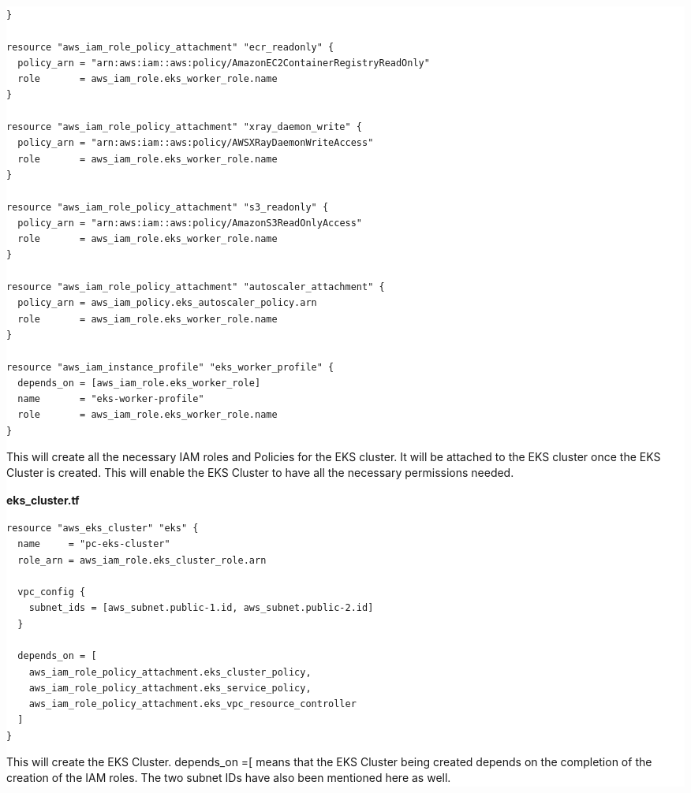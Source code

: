 ```hashicorp
}

resource "aws_iam_role_policy_attachment" "ecr_readonly" {
  policy_arn = "arn:aws:iam::aws:policy/AmazonEC2ContainerRegistryReadOnly"
  role       = aws_iam_role.eks_worker_role.name
}

resource "aws_iam_role_policy_attachment" "xray_daemon_write" {
  policy_arn = "arn:aws:iam::aws:policy/AWSXRayDaemonWriteAccess"
  role       = aws_iam_role.eks_worker_role.name
}

resource "aws_iam_role_policy_attachment" "s3_readonly" {
  policy_arn = "arn:aws:iam::aws:policy/AmazonS3ReadOnlyAccess"
  role       = aws_iam_role.eks_worker_role.name
}

resource "aws_iam_role_policy_attachment" "autoscaler_attachment" {
  policy_arn = aws_iam_policy.eks_autoscaler_policy.arn
  role       = aws_iam_role.eks_worker_role.name
}

resource "aws_iam_instance_profile" "eks_worker_profile" {
  depends_on = [aws_iam_role.eks_worker_role]
  name       = "eks-worker-profile"
  role       = aws_iam_role.eks_worker_role.name
}
```

This will create all the necessary IAM roles and Policies for the EKS cluster. It will be attached to the EKS cluster once the EKS Cluster is created. This will enable the EKS Cluster to have all the necessary permissions needed.

**eks_cluster.tf**

```hashicorp
resource "aws_eks_cluster" "eks" {
  name     = "pc-eks-cluster"
  role_arn = aws_iam_role.eks_cluster_role.arn

  vpc_config {
    subnet_ids = [aws_subnet.public-1.id, aws_subnet.public-2.id]
  }

  depends_on = [
    aws_iam_role_policy_attachment.eks_cluster_policy,
    aws_iam_role_policy_attachment.eks_service_policy,
    aws_iam_role_policy_attachment.eks_vpc_resource_controller
  ]
}
```

This will create the EKS Cluster. depends_on =[ means that the EKS Cluster being created depends on the completion of the creation of the IAM roles. The two subnet IDs have also been mentioned here as well.
